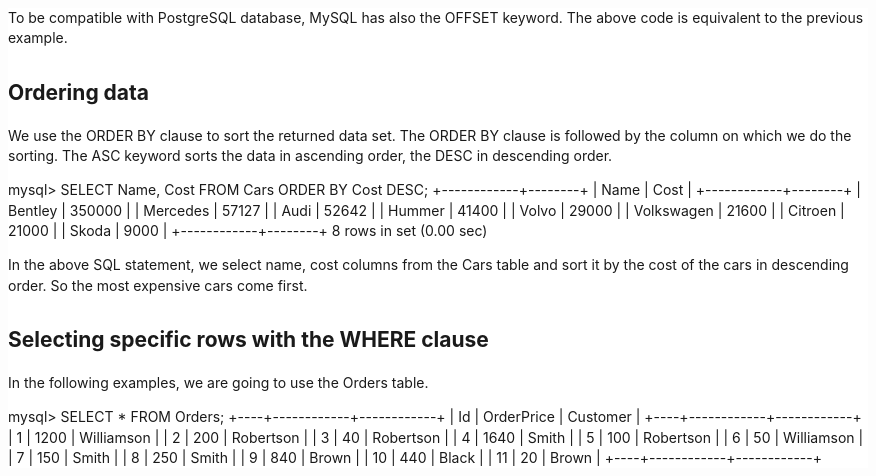 To be compatible with PostgreSQL database, MySQL has also the OFFSET 
keyword. The above code is equivalent to the previous example. 

## Ordering data

We use the ORDER BY clause to sort the returned data set. 
The ORDER BY clause is followed by the column on which 
we do the sorting.  The ASC keyword sorts the data
in ascending order, the DESC in descending order. 

mysql&gt; SELECT Name, Cost FROM Cars ORDER BY Cost DESC;
+------------+--------+
| Name       | Cost   |
+------------+--------+
| Bentley    | 350000 |
| Mercedes   |  57127 |
| Audi       |  52642 |
| Hummer     |  41400 |
| Volvo      |  29000 |
| Volkswagen |  21600 |
| Citroen    |  21000 |
| Skoda      |   9000 |
+------------+--------+
8 rows in set (0.00 sec)

In the above SQL statement, we select name, cost columns from the 
Cars table and sort it by the cost of the cars in descending 
order. So the most expensive cars come first. 

## Selecting specific rows with the WHERE clause

In the following examples, we are going to use the 
Orders table. 

mysql&gt; SELECT * FROM Orders;
+----+------------+------------+
| Id | OrderPrice | Customer   |
+----+------------+------------+
|  1 |       1200 | Williamson |
|  2 |        200 | Robertson  |
|  3 |         40 | Robertson  |
|  4 |       1640 | Smith      |
|  5 |        100 | Robertson  |
|  6 |         50 | Williamson |
|  7 |        150 | Smith      |
|  8 |        250 | Smith      |
|  9 |        840 | Brown      |
| 10 |        440 | Black      |
| 11 |         20 | Brown      |
+----+------------+------------+